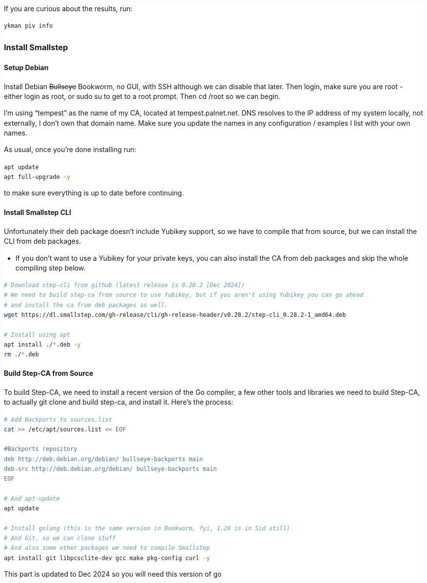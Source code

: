 If you are curious about the results, run:

```bash
ykman piv info
```

### Install Smallstep

#### Setup Debian

Install Debian ~~Bullseye~~ Bookworm, no GUI, with SSH although we can disable that later. Then login, make sure you are root - either login as root, or sudo su to get to a root prompt. Then cd /root so we can begin.

I’m using “tempest” as the name of my CA, located at tempest.palnet.net. DNS resolves to the IP address of my system locally, not externally, I don’t own that domain name. Make sure you update the names in any configuration / examples I list with your own names.

As usual, once you’re done installing run:

```bash
apt update
apt full-upgrade -y
```

to make sure everything is up to date before continuing.

#### Install Smallstep CLI

Unfortunately their deb package doesn’t include Yubikey support, so we have to compile that from source, but we can install the CLI from deb packages. 
- If you don’t want to use a Yubikey for your private keys, you can also install the CA from deb packages and skip the whole compiling step below.

```bash
# Download step-cli from github (latest release is 0.28.2 [Dec 2024])
# We need to build step-ca from source to use Yubikey, but if you aren't using Yubikey you can go ahead
# and install the ca from deb packages as well.
wget https://dl.smallstep.com/gh-release/cli/gh-release-header/v0.28.2/step-cli_0.28.2-1_amd64.deb

# Install using apt
apt install ./*.deb -y
rm ./*.deb
```
#### Build Step-CA from Source

To build Step-CA, we need to install a recent version of the Go compiler, a few other tools and libraries we need to build Step-CA, to actually git clone and build step-ca, and install it. Here’s the process:

```bash
# Add Backports to sources.list
cat >> /etc/apt/sources.list << EOF

#Backports repository
deb http://deb.debian.org/debian/ bullseye-backports main
deb-src http://deb.debian.org/debian/ bullseye-backports main
EOF

# And apt-update
apt update

# Install golang (this is the same version in Bookworm, fyi, 1.20 is in Sid still)
# And Git, so we can clone stuff
# And also some other packages we need to compile Smallstep
apt install git libpcsclite-dev gcc make pkg-config curl -y
```
This part is updated to Dec 2024 so you will need this version of go